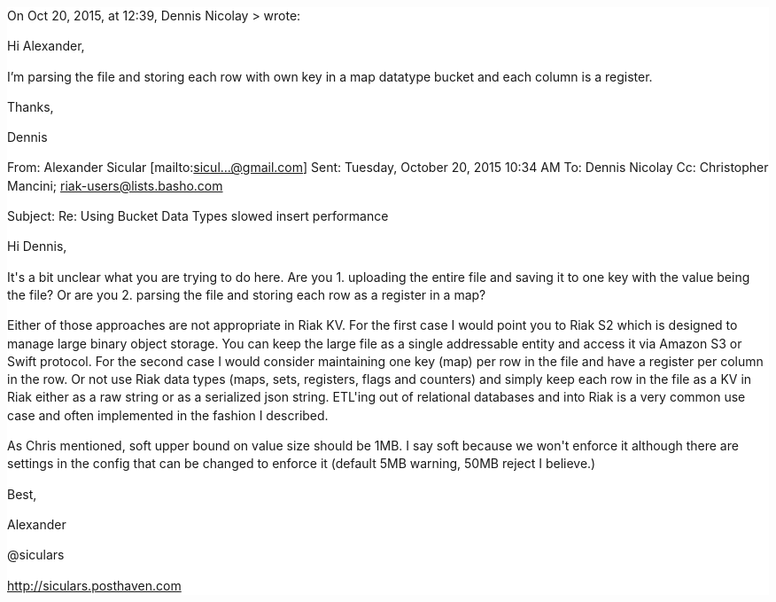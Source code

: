 
On Oct 20, 2015, at 12:39, Dennis Nicolay  > wrote:

Hi Alexander,

 

I’m parsing the file and storing each row with own key in a map datatype bucket 
and each column is a register. 

 

Thanks,

Dennis

 

From: Alexander Sicular [mailto:sicul...@gmail.com] 
Sent: Tuesday, October 20, 2015 10:34 AM
To: Dennis Nicolay
Cc: Christopher Mancini; riak-users@lists.basho.com 
 
Subject: Re: Using Bucket Data Types slowed insert performance

 

Hi Dennis,

 

It's a bit unclear what you are trying to do here. Are you 1. uploading the 
entire file and saving it to one key with the value being the file? Or are you 
2. parsing the file and storing each row as a register in a map? 

 

Either of those approaches are not appropriate in Riak KV. For the first case I 
would point you to Riak S2 which is designed to manage large binary object 
storage. You can keep the large file as a single addressable entity and access 
it via Amazon S3 or Swift protocol. For the second case I would consider 
maintaining one key (map) per row in the file and have a register per column in 
the row. Or not use Riak data types (maps, sets, registers, flags and counters) 
and simply keep each row in the file as a KV in Riak either as a raw string or 
as a serialized json string. ETL'ing out of relational databases and into Riak 
is a very common use case and often implemented in the fashion I described. 

 

As Chris mentioned, soft upper bound on value size should be 1MB. I say soft 
because we won't enforce it although there are settings in the config that can 
be changed to enforce it (default 5MB warning, 50MB reject I believe.) 

Best,

Alexander





@siculars

http://siculars.posthaven.com

 
